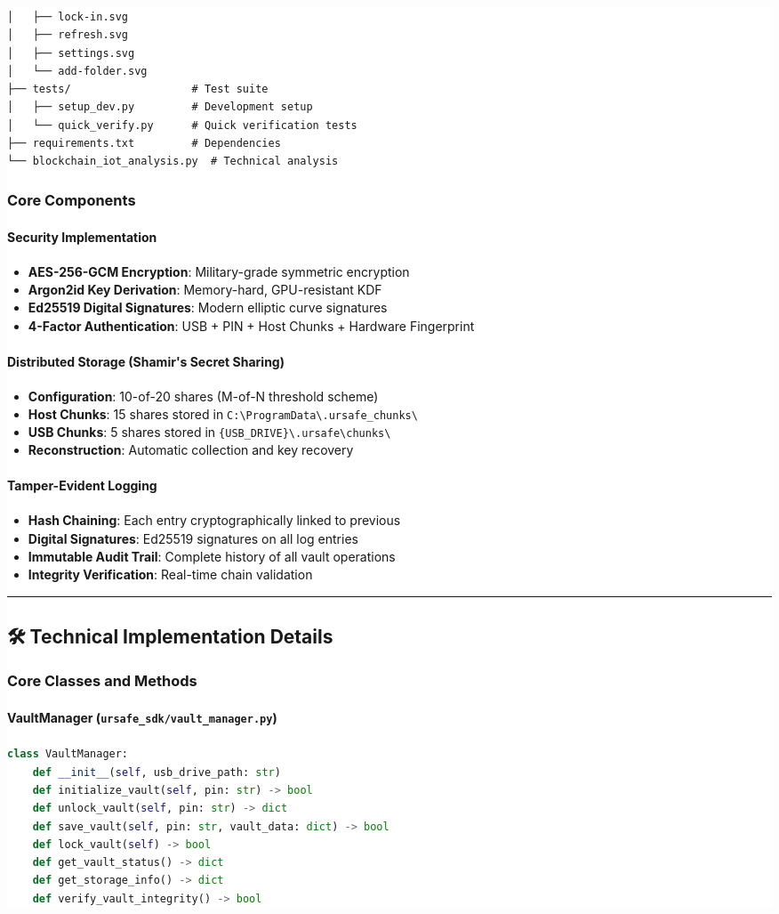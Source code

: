 ```
│   ├── lock-in.svg
│   ├── refresh.svg
│   ├── settings.svg
│   └── add-folder.svg
├── tests/                   # Test suite
│   ├── setup_dev.py         # Development setup
│   └── quick_verify.py      # Quick verification tests
├── requirements.txt         # Dependencies
└── blockchain_iot_analysis.py  # Technical analysis
```

### Core Components

#### Security Implementation

- **AES-256-GCM Encryption**: Military-grade symmetric encryption
- **Argon2id Key Derivation**: Memory-hard, GPU-resistant KDF
- **Ed25519 Digital Signatures**: Modern elliptic curve signatures
- **4-Factor Authentication**: USB + PIN + Host Chunks + Hardware Fingerprint

#### Distributed Storage (Shamir's Secret Sharing)

- **Configuration**: 10-of-20 shares (M-of-N threshold scheme)
- **Host Chunks**: 15 shares stored in `C:\ProgramData\.ursafe_chunks\`
- **USB Chunks**: 5 shares stored in `{USB_DRIVE}\.ursafe\chunks\`
- **Reconstruction**: Automatic collection and key recovery

#### Tamper-Evident Logging

- **Hash Chaining**: Each entry cryptographically linked to previous
- **Digital Signatures**: Ed25519 signatures on all log entries
- **Immutable Audit Trail**: Complete history of all vault operations
- **Integrity Verification**: Real-time chain validation

---

## 🛠️ Technical Implementation Details

### Core Classes and Methods

#### VaultManager (`ursafe_sdk/vault_manager.py`)

```python
class VaultManager:
    def __init__(self, usb_drive_path: str)
    def initialize_vault(self, pin: str) -> bool
    def unlock_vault(self, pin: str) -> dict
    def save_vault(self, pin: str, vault_data: dict) -> bool
    def lock_vault(self) -> bool
    def get_vault_status() -> dict
    def get_storage_info() -> dict
    def verify_vault_integrity() -> bool
```
